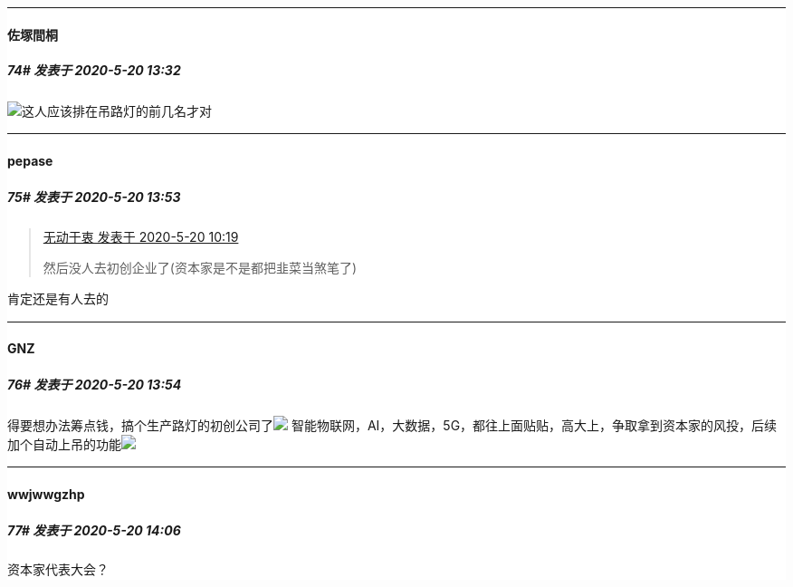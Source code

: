 





*****

####  佐塚間桐  
##### 74#       发表于 2020-5-20 13:32



<img src="https://static.saraba1st.com/image/smiley/face2017/037.png" referrerpolicy="no-referrer">这人应该排在吊路灯的前几名才对







*****

####  pepase  
##### 75#       发表于 2020-5-20 13:53



<blockquote><a href="httphttps://bbs.saraba1st.com/2b/forum.php?mod=redirect&amp;goto=findpost&amp;pid=47485636&amp;ptid=1936401" target="_blank">无动于衷 发表于 2020-5-20 10:19</a>

然后没人去初创企业了(资本家是不是都把韭菜当煞笔了)</blockquote>
肯定还是有人去的







*****

####  GNZ  
##### 76#       发表于 2020-5-20 13:54




得要想办法筹点钱，搞个生产路灯的初创公司了<img src="https://static.saraba1st.com/image/smiley/face2017/065.png" referrerpolicy="no-referrer">
智能物联网，AI，大数据，5G，都往上面贴贴，高大上，争取拿到资本家的风投，后续加个自动上吊的功能<img src="https://static.saraba1st.com/image/smiley/face2017/002.png" referrerpolicy="no-referrer">







*****

####  wwjwwgzhp  
##### 77#       发表于 2020-5-20 14:06




资本家代表大会？
